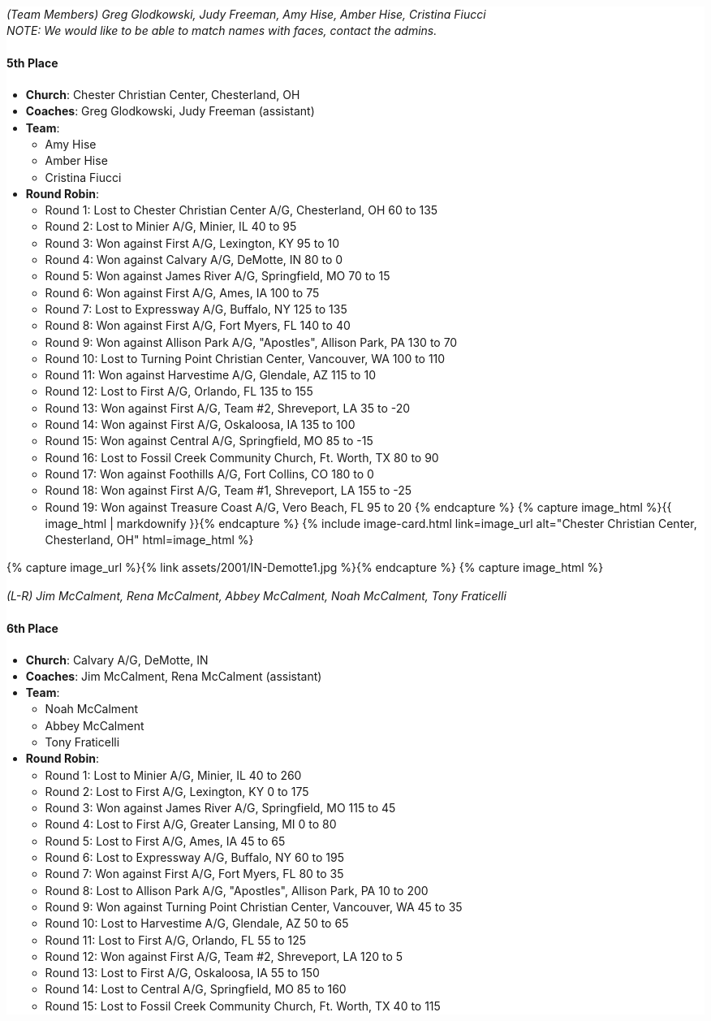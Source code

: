 *(Team Members) Greg Glodkowski, Judy Freeman, Amy Hise, Amber Hise, Cristina Fiucci*\
*NOTE: We would like to be able to match names with faces, contact the admins.*

#### 5th Place

* **Church**: Chester Christian Center, Chesterland, OH
* **Coaches**: Greg Glodkowski, Judy Freeman (assistant)
* **Team**:
    * Amy Hise
    * Amber Hise
    * Cristina Fiucci
* **Round Robin**:
  * Round 1: Lost to Chester Christian Center A/G, Chesterland, OH 60 to 135
  * Round 2: Lost to Minier A/G, Minier, IL 40 to 95
  * Round 3: Won against First A/G, Lexington, KY 95 to 10
  * Round 4: Won against Calvary A/G, DeMotte, IN 80 to 0
  * Round 5: Won against James River A/G, Springfield, MO 70 to 15
  * Round 6: Won against First A/G, Ames, IA 100 to 75
  * Round 7: Lost to Expressway A/G, Buffalo, NY 125 to 135
  * Round 8: Won against First A/G, Fort Myers, FL 140 to 40
  * Round 9: Won against Allison Park A/G, "Apostles", Allison Park, PA 130 to 70
  * Round 10: Lost to Turning Point Christian Center, Vancouver, WA 100 to 110
  * Round 11: Won against Harvestime A/G, Glendale, AZ 115 to 10
  * Round 12: Lost to First A/G, Orlando, FL 135 to 155
  * Round 13: Won against First A/G, Team #2, Shreveport, LA 35 to -20
  * Round 14: Won against First A/G, Oskaloosa, IA 135 to 100
  * Round 15: Won against Central A/G, Springfield, MO 85 to -15
  * Round 16: Lost to Fossil Creek Community Church, Ft. Worth, TX 80 to 90
  * Round 17: Won against Foothills A/G, Fort Collins, CO 180 to 0
  * Round 18: Won against First A/G, Team #1, Shreveport, LA 155 to -25
  * Round 19: Won against Treasure Coast A/G, Vero Beach, FL 95 to 20
{% endcapture %}
{% capture image_html %}{{ image_html | markdownify }}{% endcapture %}
{% include image-card.html link=image_url alt="Chester Christian Center, Chesterland, OH" html=image_html %}

{% capture image_url %}{% link assets/2001/IN-Demotte1.jpg %}{% endcapture %}
{% capture image_html %}

*(L-R) Jim McCalment, Rena McCalment, Abbey McCalment, Noah McCalment, Tony Fraticelli*

#### 6th Place

* **Church**: Calvary A/G, DeMotte, IN
* **Coaches**: Jim McCalment, Rena McCalment (assistant)
* **Team**:
    * Noah McCalment
    * Abbey McCalment
    * Tony Fraticelli
* **Round Robin**:
  * Round 1: Lost to Minier A/G, Minier, IL 40 to 260
  * Round 2: Lost to First A/G, Lexington, KY 0 to 175
  * Round 3: Won against James River A/G, Springfield, MO 115 to 45
  * Round 4: Lost to First A/G, Greater Lansing, MI 0 to 80
  * Round 5: Lost to First A/G, Ames, IA 45 to 65
  * Round 6: Lost to Expressway A/G, Buffalo, NY 60 to 195
  * Round 7: Won against First A/G, Fort Myers, FL 80 to 35
  * Round 8: Lost to Allison Park A/G, "Apostles", Allison Park, PA 10 to 200
  * Round 9: Won against Turning Point Christian Center, Vancouver, WA 45 to 35
  * Round 10: Lost to Harvestime A/G, Glendale, AZ 50 to 65
  * Round 11: Lost to First A/G, Orlando, FL 55 to 125
  * Round 12: Won against First A/G, Team #2, Shreveport, LA 120 to 5
  * Round 13: Lost to First A/G, Oskaloosa, IA 55 to 150
  * Round 14: Lost to Central A/G, Springfield, MO 85 to 160
  * Round 15: Lost to Fossil Creek Community Church, Ft. Worth, TX 40 to 115